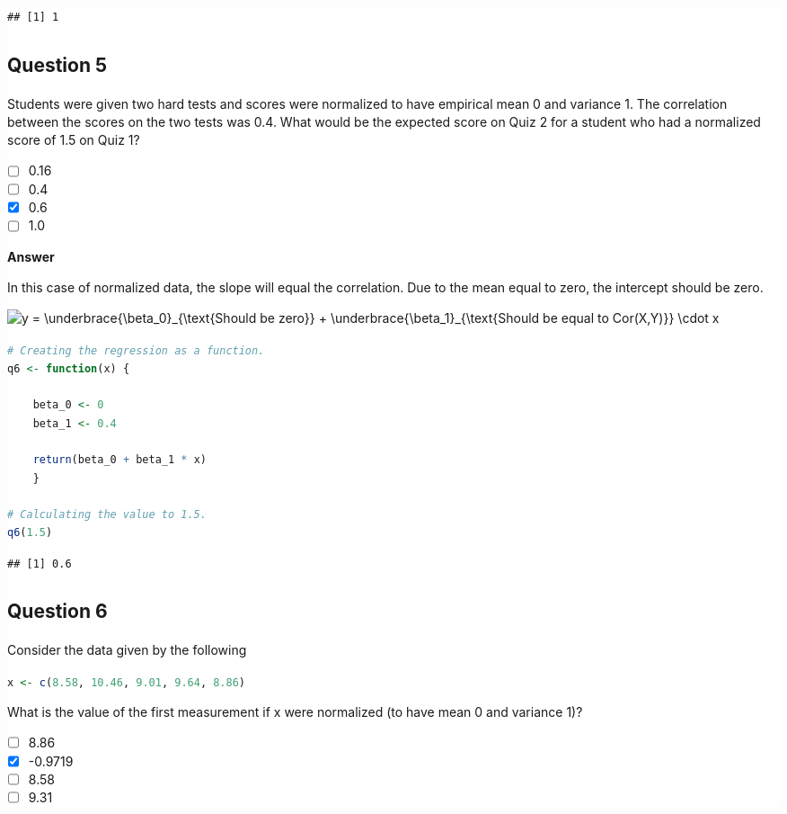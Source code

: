     ## [1] 1

## Question 5

Students were given two hard tests and scores were normalized to have
empirical mean 0 and variance 1. The correlation between the scores on
the two tests was 0.4. What would be the expected score on Quiz 2 for a
student who had a normalized score of 1.5 on Quiz 1?

-   [ ] 0.16
-   [ ] 0.4
-   [x] 0.6
-   [ ] 1.0

**Answer**

In this case of normalized data, the slope will equal the correlation.
Due to the mean equal to zero, the intercept should be zero.

![y = \\underbrace{\\beta_0}\_{\\text{Should be zero}} + \\underbrace{\\beta_1}\_{\\text{Should be equal to Cor(X,Y)}} \\cdot x](https://latex.codecogs.com/png.image?%5Cdpi%7B110%7D&space;%5Cbg_white&space;y%20%3D%20%5Cunderbrace%7B%5Cbeta_0%7D_%7B%5Ctext%7BShould%20be%20zero%7D%7D%20%2B%20%5Cunderbrace%7B%5Cbeta_1%7D_%7B%5Ctext%7BShould%20be%20equal%20to%20Cor%28X%2CY%29%7D%7D%20%5Ccdot%20x "y = \underbrace{\beta_0}_{\text{Should be zero}} + \underbrace{\beta_1}_{\text{Should be equal to Cor(X,Y)}} \cdot x")

``` r
# Creating the regression as a function.
q6 <- function(x) {
    
    beta_0 <- 0
    beta_1 <- 0.4
    
    return(beta_0 + beta_1 * x)
    }

# Calculating the value to 1.5.
q6(1.5)
```

    ## [1] 0.6

## Question 6

Consider the data given by the following

``` r
x <- c(8.58, 10.46, 9.01, 9.64, 8.86)
```

What is the value of the first measurement if x were normalized (to have
mean 0 and variance 1)?

-   [ ] 8.86
-   [x] -0.9719
-   [ ] 8.58
-   [ ] 9.31
